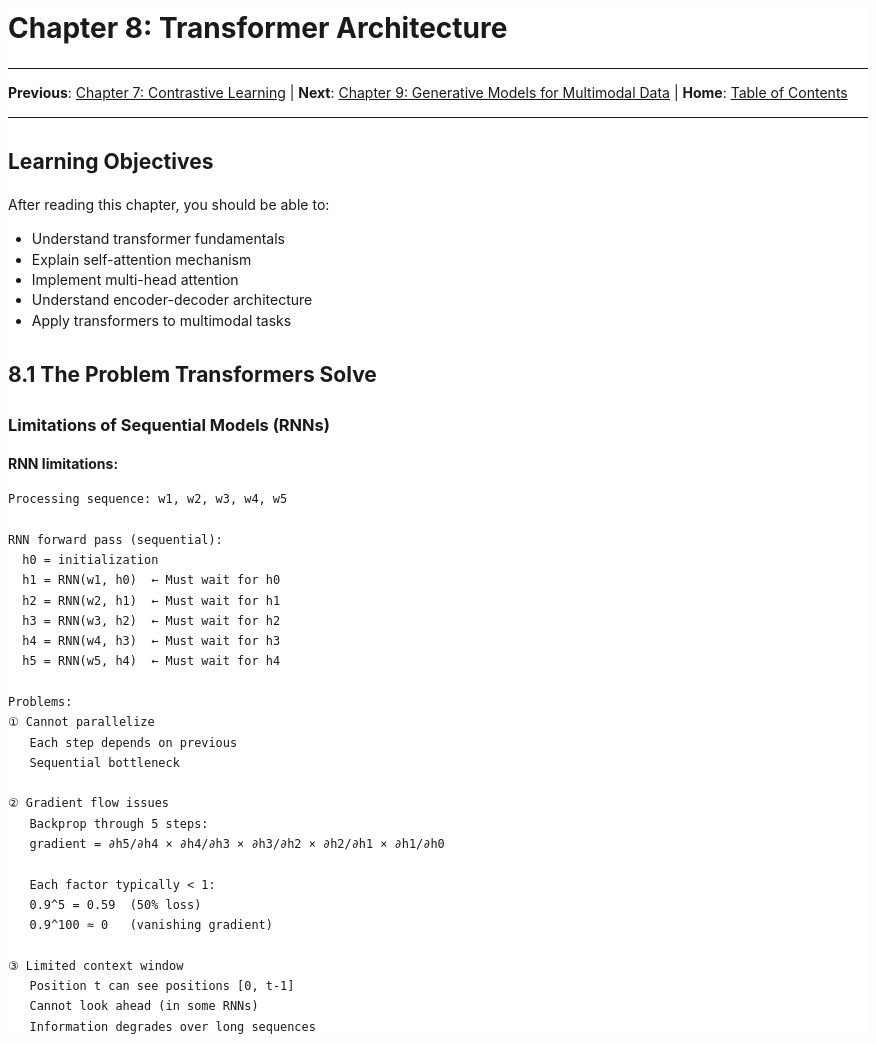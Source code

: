 # Chapter 8: Transformer Architecture

---

**Previous**: [Chapter 7: Contrastive Learning](chapter-07.md) | **Next**: [Chapter 9: Generative Models for Multimodal Data](chapter-09.md) | **Home**: [Table of Contents](index.md)

---

## Learning Objectives

After reading this chapter, you should be able to:
- Understand transformer fundamentals
- Explain self-attention mechanism
- Implement multi-head attention
- Understand encoder-decoder architecture
- Apply transformers to multimodal tasks

## 8.1 The Problem Transformers Solve

### Limitations of Sequential Models (RNNs)

**RNN limitations:**

```
Processing sequence: w1, w2, w3, w4, w5

RNN forward pass (sequential):
  h0 = initialization
  h1 = RNN(w1, h0)  ← Must wait for h0
  h2 = RNN(w2, h1)  ← Must wait for h1
  h3 = RNN(w3, h2)  ← Must wait for h2
  h4 = RNN(w4, h3)  ← Must wait for h3
  h5 = RNN(w5, h4)  ← Must wait for h4

Problems:
① Cannot parallelize
   Each step depends on previous
   Sequential bottleneck

② Gradient flow issues
   Backprop through 5 steps:
   gradient = ∂h5/∂h4 × ∂h4/∂h3 × ∂h3/∂h2 × ∂h2/∂h1 × ∂h1/∂h0

   Each factor typically < 1:
   0.9^5 = 0.59  (50% loss)
   0.9^100 ≈ 0   (vanishing gradient)

③ Limited context window
   Position t can see positions [0, t-1]
   Cannot look ahead (in some RNNs)
   Information degrades over long sequences
```
